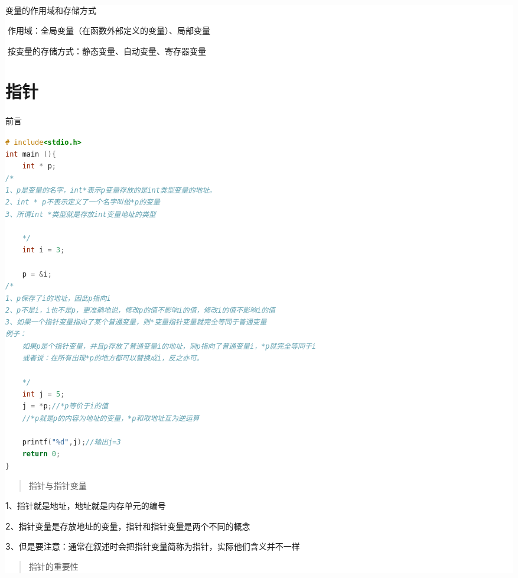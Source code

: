 



变量的作用域和存储方式

​	作用域：全局变量（在函数外部定义的变量）、局部变量

​	按变量的存储方式：静态变量、自动变量、寄存器变量



# 指针

前言

```c
# include<stdio.h>
int main (){
	int * p;
/*
1、p是变量的名字，int*表示p变量存放的是int类型变量的地址。
2、int * p不表示定义了一个名字叫做*p的变量
3、所谓int *类型就是存放int变量地址的类型
    
    */
    int i = 3;
    
    p = &i;
/*
1、p保存了i的地址，因此p指向i
2、p不是i，i也不是p，更准确地说，修改p的值不影响i的值，修改i的值不影响i的值
3、如果一个指针变量指向了某个普通变量，则*变量指针变量就完全等同于普通变量
例子：
	如果p是个指针变量，并且p存放了普通变量i的地址，则p指向了普通变量i，*p就完全等同于i
	或者说：在所有出现*p的地方都可以替换成i，反之亦可。
    
    */
    int j = 5;
    j = *p;//*p等价于i的值
    //*p就是p的内容为地址的变量，*p和取地址互为逆运算
    
    printf("%d",j);//输出j=3
    return 0;
}
```

>  指针与指针变量

1、指针就是地址，地址就是内存单元的编号

2、指针变量是存放地址的变量，指针和指针变量是两个不同的概念

3、但是要注意：通常在叙述时会把指针变量简称为指针，实际他们含义并不一样



>  指针的重要性
